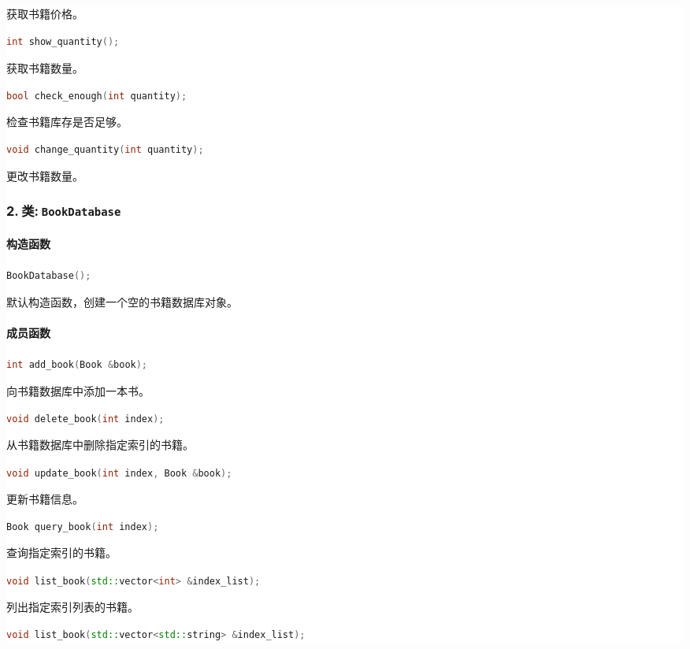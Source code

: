 获取书籍价格。

```cpp
int show_quantity();
```

获取书籍数量。

```cpp
bool check_enough(int quantity);
```

检查书籍库存是否足够。

```cpp
void change_quantity(int quantity);
```

更改书籍数量。

### 2. 类: `BookDatabase`

#### 构造函数

```cpp
BookDatabase();
```

默认构造函数，创建一个空的书籍数据库对象。

#### 成员函数

```cpp
int add_book(Book &book);
```

向书籍数据库中添加一本书。

```cpp
void delete_book(int index);
```

从书籍数据库中删除指定索引的书籍。

```cpp
void update_book(int index, Book &book);
```

更新书籍信息。

```cpp
Book query_book(int index);
```

查询指定索引的书籍。

```cpp
void list_book(std::vector<int> &index_list);
```

列出指定索引列表的书籍。

```cpp
void list_book(std::vector<std::string> &index_list);
```
